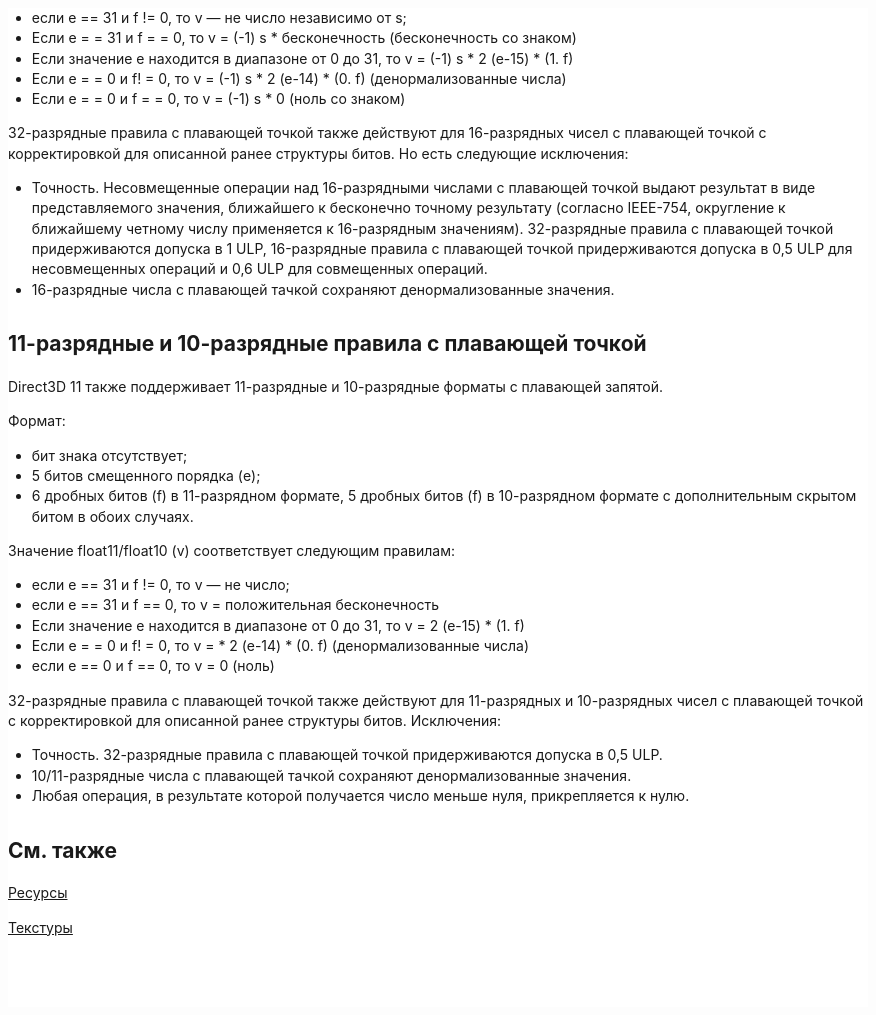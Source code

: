 -   если e == 31 и f != 0, то v — не число независимо от s;
-   Если e = = 31 и f = = 0, то v = (-1) s \* бесконечность (бесконечность со знаком)
-   Если значение e находится в диапазоне от 0 до 31, то v = (-1) s \* 2 (e-15) \* (1. f)
-   Если e = = 0 и f! = 0, то v = (-1) s \* 2 (e-14) \* (0. f) (денормализованные числа)
-   Если e = = 0 и f = = 0, то v = (-1) s \* 0 (ноль со знаком)

32-разрядные правила с плавающей точкой также действуют для 16-разрядных чисел с плавающей точкой с корректировкой для описанной ранее структуры битов. Но есть следующие исключения:

-   Точность. Несовмещенные операции над 16-разрядными числами с плавающей точкой выдают результат в виде представляемого значения, ближайшего к бесконечно точному результату (согласно IEEE-754, округление к ближайшему четному числу применяется к 16-разрядным значениям). 32-разрядные правила с плавающей точкой придерживаются допуска в 1 ULP, 16-разрядные правила с плавающей точкой придерживаются допуска в 0,5 ULP для несовмещенных операций и 0,6 ULP для совмещенных операций.
-   16-разрядные числа с плавающей тачкой сохраняют денормализованные значения.

## <a name="11-bit-and-10-bit-floating-point-rules"></a>11-разрядные и 10-разрядные правила с плавающей точкой

Direct3D 11 также поддерживает 11-разрядные и 10-разрядные форматы с плавающей запятой.

Формат:

-   бит знака отсутствует;
-   5 битов смещенного порядка (e);
-   6 дробных битов (f) в 11-разрядном формате, 5 дробных битов (f) в 10-разрядном формате с дополнительным скрытом битом в обоих случаях.

Значение float11/float10 (v) соответствует следующим правилам:

-   если e == 31 и f != 0, то v — не число;
-   если e == 31 и f == 0, то v = положительная бесконечность
-   Если значение e находится в диапазоне от 0 до 31, то v = 2 (e-15) \* (1. f)
-   Если e = = 0 и f! = 0, то v = \* 2 (e-14) \* (0. f) (денормализованные числа)
-   если e == 0 и f == 0, то v = 0 (ноль)

32-разрядные правила с плавающей точкой также действуют для 11-разрядных и 10-разрядных чисел с плавающей точкой с корректировкой для описанной ранее структуры битов. Исключения:

-   Точность. 32-разрядные правила с плавающей точкой придерживаются допуска в 0,5 ULP.
-   10/11-разрядные числа с плавающей тачкой сохраняют денормализованные значения.
-   Любая операция, в результате которой получается число меньше нуля, прикрепляется к нулю.

## <a name="related-topics"></a>См. также

<dl> <dt>

[Ресурсы](overviews-direct3d-11-resources.md)
</dt> <dt>

[Текстуры](overviews-direct3d-11-resources-textures.md)
</dt> </dl>

 

 